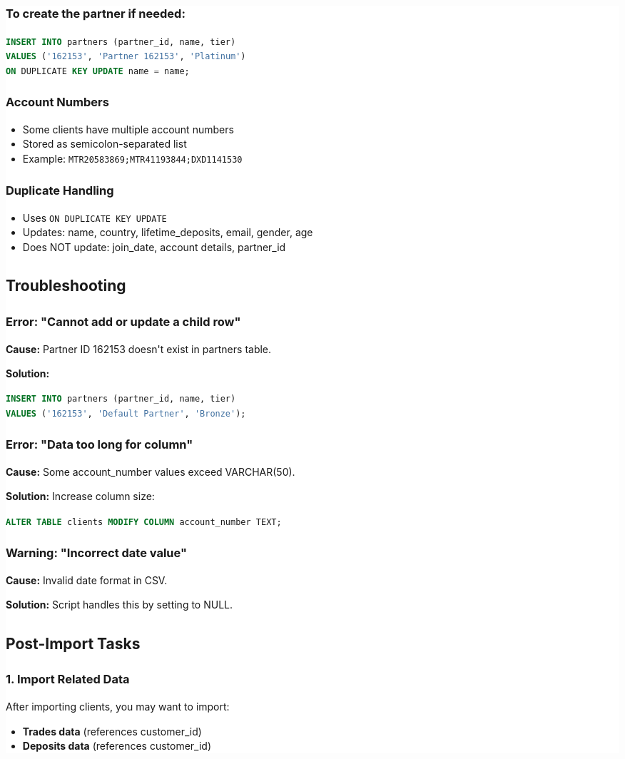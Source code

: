 ### To create the partner if needed:

```sql
INSERT INTO partners (partner_id, name, tier) 
VALUES ('162153', 'Partner 162153', 'Platinum')
ON DUPLICATE KEY UPDATE name = name;
```

### Account Numbers
- Some clients have multiple account numbers
- Stored as semicolon-separated list
- Example: `MTR20583869;MTR41193844;DXD1141530`

### Duplicate Handling
- Uses `ON DUPLICATE KEY UPDATE`
- Updates: name, country, lifetime_deposits, email, gender, age
- Does NOT update: join_date, account details, partner_id

## Troubleshooting

### Error: "Cannot add or update a child row"

**Cause:** Partner ID 162153 doesn't exist in partners table.

**Solution:**
```sql
INSERT INTO partners (partner_id, name, tier) 
VALUES ('162153', 'Default Partner', 'Bronze');
```

### Error: "Data too long for column"

**Cause:** Some account_number values exceed VARCHAR(50).

**Solution:** Increase column size:
```sql
ALTER TABLE clients MODIFY COLUMN account_number TEXT;
```

### Warning: "Incorrect date value"

**Cause:** Invalid date format in CSV.

**Solution:** Script handles this by setting to NULL.

## Post-Import Tasks

### 1. Import Related Data

After importing clients, you may want to import:
- **Trades data** (references customer_id)
- **Deposits data** (references customer_id)
